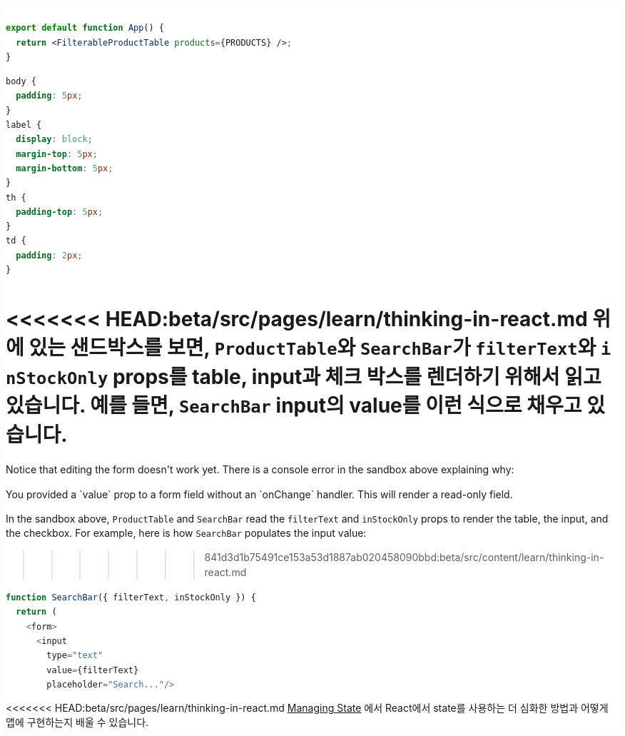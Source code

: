 ```jsx App.js

export default function App() {
  return <FilterableProductTable products={PRODUCTS} />;
}
```

```css
body {
  padding: 5px;
}
label {
  display: block;
  margin-top: 5px;
  margin-bottom: 5px;
}
th {
  padding-top: 5px;
}
td {
  padding: 2px;
}
```

</Sandpack>

<<<<<<< HEAD:beta/src/pages/learn/thinking-in-react.md
위에 있는 샌드박스를 보면, `ProductTable`와 `SearchBar`가 `filterText`와 `inStockOnly` props를 table, input과 체크 박스를 렌더하기 위해서 읽고 있습니다. 예를 들면, `SearchBar` input의 value를 이런 식으로 채우고 있습니다.
=======
Notice that editing the form doesn't work yet. There is a console error in the sandbox above explaining why:

<ConsoleBlock level="error">

You provided a \`value\` prop to a form field without an \`onChange\` handler. This will render a read-only field.

</ConsoleBlock>

In the sandbox above, `ProductTable` and `SearchBar` read the `filterText` and `inStockOnly` props to render the table, the input, and the checkbox. For example, here is how `SearchBar` populates the input value:
>>>>>>> 841d3d1b75491ce153a53d1887ab020458090bbd:beta/src/content/learn/thinking-in-react.md

```js {1,6}
function SearchBar({ filterText, inStockOnly }) {
  return (
    <form>
      <input 
        type="text" 
        value={filterText} 
        placeholder="Search..."/>
```

<<<<<<< HEAD:beta/src/pages/learn/thinking-in-react.md
[Managing State](/learn/managing-state) 에서 React에서 state를 사용하는 더 심화한 방법과 어떻게 앱에 구현하는지 배울 수 있습니다.
